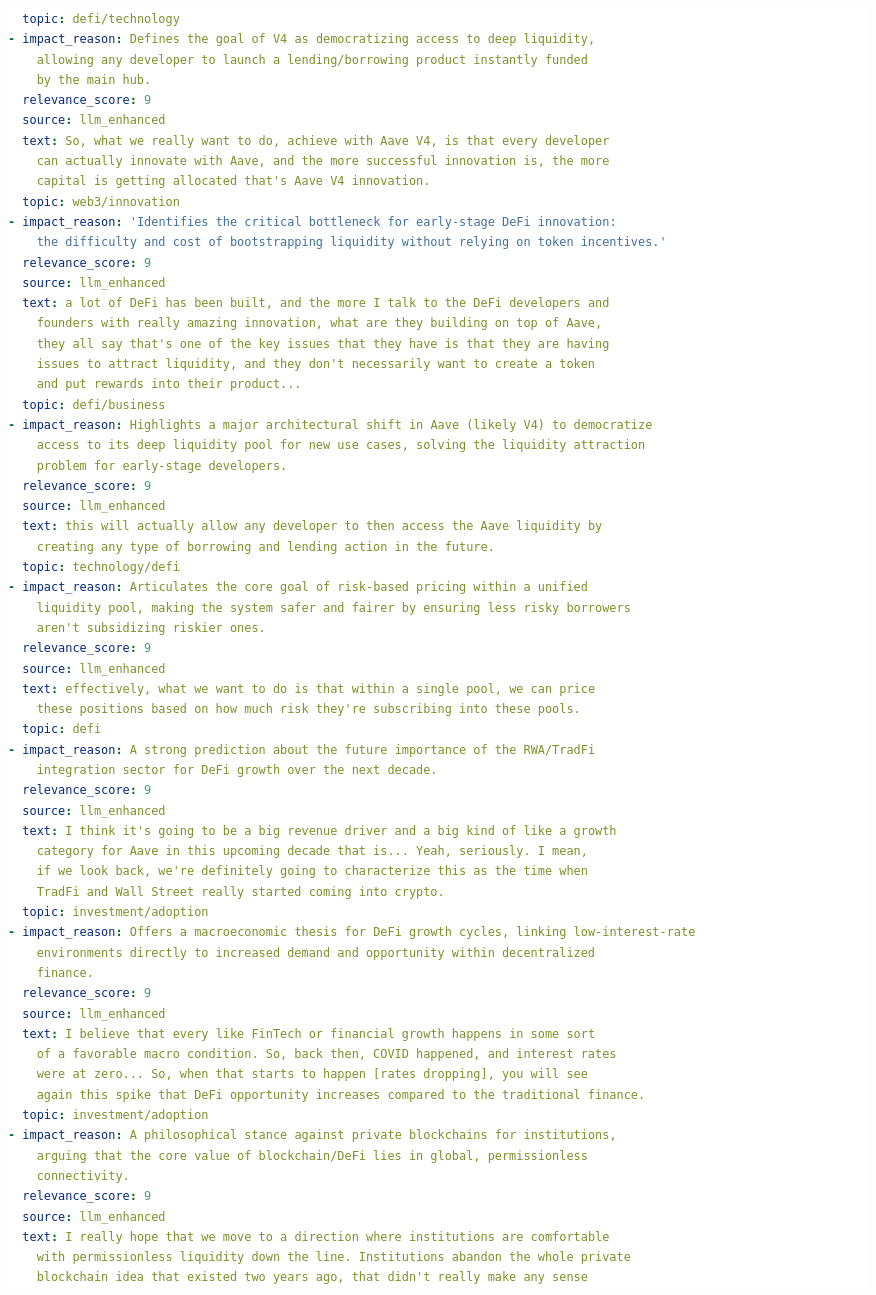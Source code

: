 ```yaml
  topic: defi/technology
- impact_reason: Defines the goal of V4 as democratizing access to deep liquidity,
    allowing any developer to launch a lending/borrowing product instantly funded
    by the main hub.
  relevance_score: 9
  source: llm_enhanced
  text: So, what we really want to do, achieve with Aave V4, is that every developer
    can actually innovate with Aave, and the more successful innovation is, the more
    capital is getting allocated that's Aave V4 innovation.
  topic: web3/innovation
- impact_reason: 'Identifies the critical bottleneck for early-stage DeFi innovation:
    the difficulty and cost of bootstrapping liquidity without relying on token incentives.'
  relevance_score: 9
  source: llm_enhanced
  text: a lot of DeFi has been built, and the more I talk to the DeFi developers and
    founders with really amazing innovation, what are they building on top of Aave,
    they all say that's one of the key issues that they have is that they are having
    issues to attract liquidity, and they don't necessarily want to create a token
    and put rewards into their product...
  topic: defi/business
- impact_reason: Highlights a major architectural shift in Aave (likely V4) to democratize
    access to its deep liquidity pool for new use cases, solving the liquidity attraction
    problem for early-stage developers.
  relevance_score: 9
  source: llm_enhanced
  text: this will actually allow any developer to then access the Aave liquidity by
    creating any type of borrowing and lending action in the future.
  topic: technology/defi
- impact_reason: Articulates the core goal of risk-based pricing within a unified
    liquidity pool, making the system safer and fairer by ensuring less risky borrowers
    aren't subsidizing riskier ones.
  relevance_score: 9
  source: llm_enhanced
  text: effectively, what we want to do is that within a single pool, we can price
    these positions based on how much risk they're subscribing into these pools.
  topic: defi
- impact_reason: A strong prediction about the future importance of the RWA/TradFi
    integration sector for DeFi growth over the next decade.
  relevance_score: 9
  source: llm_enhanced
  text: I think it's going to be a big revenue driver and a big kind of like a growth
    category for Aave in this upcoming decade that is... Yeah, seriously. I mean,
    if we look back, we're definitely going to characterize this as the time when
    TradFi and Wall Street really started coming into crypto.
  topic: investment/adoption
- impact_reason: Offers a macroeconomic thesis for DeFi growth cycles, linking low-interest-rate
    environments directly to increased demand and opportunity within decentralized
    finance.
  relevance_score: 9
  source: llm_enhanced
  text: I believe that every like FinTech or financial growth happens in some sort
    of a favorable macro condition. So, back then, COVID happened, and interest rates
    were at zero... So, when that starts to happen [rates dropping], you will see
    again this spike that DeFi opportunity increases compared to the traditional finance.
  topic: investment/adoption
- impact_reason: A philosophical stance against private blockchains for institutions,
    arguing that the core value of blockchain/DeFi lies in global, permissionless
    connectivity.
  relevance_score: 9
  source: llm_enhanced
  text: I really hope that we move to a direction where institutions are comfortable
    with permissionless liquidity down the line. Institutions abandon the whole private
    blockchain idea that existed two years ago, that didn't really make any sense
```